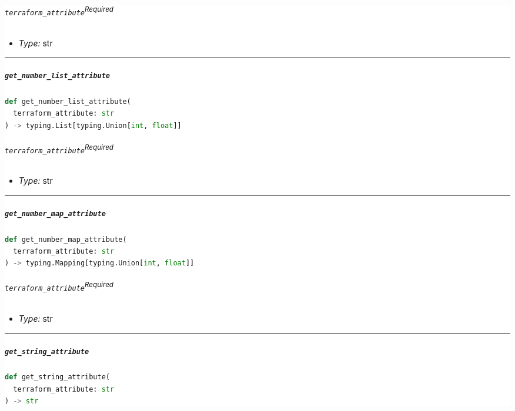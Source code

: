 ###### `terraform_attribute`<sup>Required</sup> <a name="terraform_attribute" id="@cdktf/provider-hcp.dataHcpPackerBucketNames.DataHcpPackerBucketNames.getNumberAttribute.parameter.terraformAttribute"></a>

- *Type:* str

---

##### `get_number_list_attribute` <a name="get_number_list_attribute" id="@cdktf/provider-hcp.dataHcpPackerBucketNames.DataHcpPackerBucketNames.getNumberListAttribute"></a>

```python
def get_number_list_attribute(
  terraform_attribute: str
) -> typing.List[typing.Union[int, float]]
```

###### `terraform_attribute`<sup>Required</sup> <a name="terraform_attribute" id="@cdktf/provider-hcp.dataHcpPackerBucketNames.DataHcpPackerBucketNames.getNumberListAttribute.parameter.terraformAttribute"></a>

- *Type:* str

---

##### `get_number_map_attribute` <a name="get_number_map_attribute" id="@cdktf/provider-hcp.dataHcpPackerBucketNames.DataHcpPackerBucketNames.getNumberMapAttribute"></a>

```python
def get_number_map_attribute(
  terraform_attribute: str
) -> typing.Mapping[typing.Union[int, float]]
```

###### `terraform_attribute`<sup>Required</sup> <a name="terraform_attribute" id="@cdktf/provider-hcp.dataHcpPackerBucketNames.DataHcpPackerBucketNames.getNumberMapAttribute.parameter.terraformAttribute"></a>

- *Type:* str

---

##### `get_string_attribute` <a name="get_string_attribute" id="@cdktf/provider-hcp.dataHcpPackerBucketNames.DataHcpPackerBucketNames.getStringAttribute"></a>

```python
def get_string_attribute(
  terraform_attribute: str
) -> str
```

